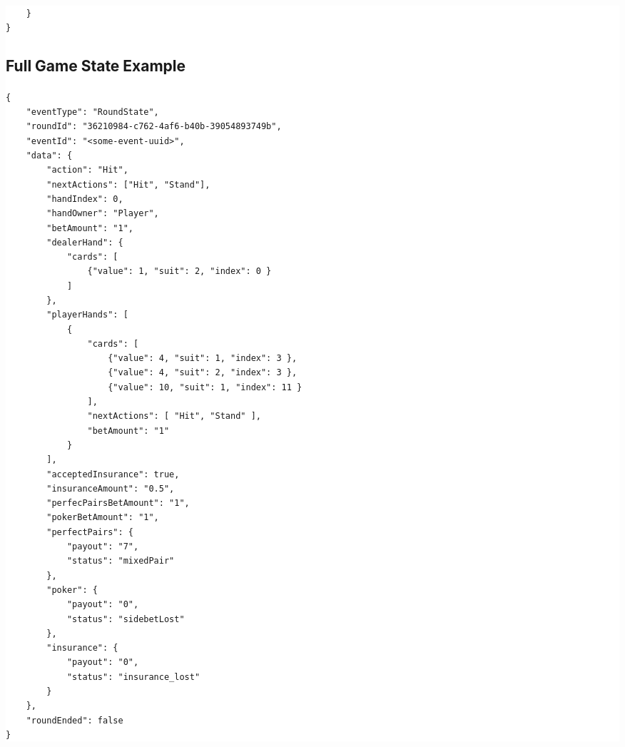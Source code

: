 ```json:no-line-numbers
    }
}
```

## Full Game State Example


```json:no-line-numbers
{
    "eventType": "RoundState",
    "roundId": "36210984-c762-4af6-b40b-39054893749b",
    "eventId": "<some-event-uuid>",
    "data": {
        "action": "Hit",
        "nextActions": ["Hit", "Stand"],
        "handIndex": 0,
        "handOwner": "Player",
        "betAmount": "1",
        "dealerHand": {
            "cards": [
                {"value": 1, "suit": 2, "index": 0 }
            ]
        },
        "playerHands": [
            {
                "cards": [
                    {"value": 4, "suit": 1, "index": 3 },
                    {"value": 4, "suit": 2, "index": 3 },
                    {"value": 10, "suit": 1, "index": 11 }
                ],
                "nextActions": [ "Hit", "Stand" ],
                "betAmount": "1"
            }
        ],
        "acceptedInsurance": true,
        "insuranceAmount": "0.5",
        "perfecPairsBetAmount": "1",
        "pokerBetAmount": "1",
        "perfectPairs": {
            "payout": "7",
            "status": "mixedPair"
        },
        "poker": {
            "payout": "0",
            "status": "sidebetLost"
        },
        "insurance": {
            "payout": "0",
            "status": "insurance_lost"
        }
    },
    "roundEnded": false
}
```









